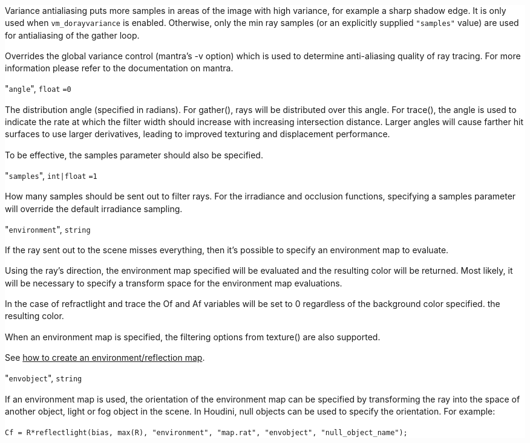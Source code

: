 Variance antialiasing puts more samples in areas of the image with high variance, for example a sharp shadow edge. It is only used when `vm_dorayvariance` is enabled. Otherwise, only the min ray samples (or an explicitly supplied `"samples"` value) are used for antialiasing of the gather loop.

Overrides the global variance control (mantra’s -v option)
which is used to determine anti-aliasing quality of ray tracing.
For more information please refer to the documentation on
mantra.

"`angle`",
`float`
`=0`

The distribution angle (specified in radians). For gather(), rays will be distributed over this angle. For trace(), the angle is used to indicate the rate at which the filter width should increase with increasing intersection distance. Larger angles will cause farther hit surfaces to use larger derivatives, leading to improved texturing and displacement performance.

To be effective, the samples parameter should also be specified.

"`samples`",
`int|float`
`=1`

How many samples should be sent out to filter rays. For the
irradiance and occlusion functions, specifying a samples
parameter will override the default irradiance sampling.

"`environment`",
`string`

If the ray sent out to the scene misses everything, then
it’s possible to specify an environment map to evaluate.

Using the ray’s direction, the environment map specified
will be evaluated and the resulting color will be returned.
Most likely, it will be necessary to specify a transform
space for the environment map evaluations.

In the case of refractlight and trace the Of and Af
variables will be set to 0 regardless of the background
color specified. the resulting color.

When an environment map is specified, the filtering options
from texture() are also supported.

See [how to create an environment/reflection map](../../render/envmaps.html).

"`envobject`",
`string`

If an environment map is used, the orientation of the
environment map can be specified by transforming the ray
into the space of another object, light or fog object in the
scene. In Houdini, null objects can be used to specify the
orientation. For example:

```vex
Cf = R*reflectlight(bias, max(R), "environment", "map.rat", "envobject", "null_object_name");

```
